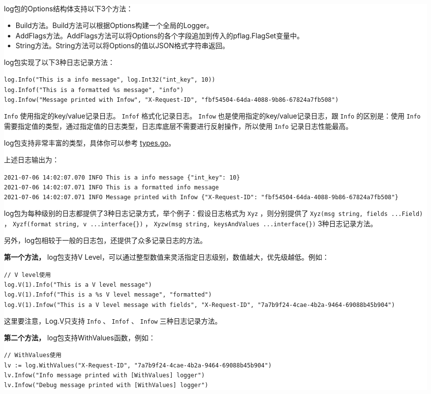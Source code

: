 log包的Options结构体支持以下3个方法：

- Build方法。Build方法可以根据Options构建一个全局的Logger。
- AddFlags方法。AddFlags方法可以将Options的各个字段追加到传入的pflag.FlagSet变量中。
- String方法。String方法可以将Options的值以JSON格式字符串返回。

log包实现了以下3种日志记录方法：

```
log.Info("This is a info message", log.Int32("int_key", 10))
log.Infof("This is a formatted %s message", "info")
log.Infow("Message printed with Infow", "X-Request-ID", "fbf54504-64da-4088-9b86-67824a7fb508")

```

`Info` 使用指定的key/value记录日志。 `Infof` 格式化记录日志。 `Infow` 也是使用指定的key/value记录日志，跟 `Info` 的区别是：使用 `Info` 需要指定值的类型，通过指定值的日志类型，日志库底层不需要进行反射操作，所以使用 `Info` 记录日志性能最高。

log包支持非常丰富的类型，具体你可以参考 [types.go](https://github.com/marmotedu/iam/blob/master/pkg/log/types.go#L56)。

上述日志输出为：

```
2021-07-06 14:02:07.070 INFO This is a info message {"int_key": 10}
2021-07-06 14:02:07.071 INFO This is a formatted info message
2021-07-06 14:02:07.071 INFO Message printed with Infow {"X-Request-ID": "fbf54504-64da-4088-9b86-67824a7fb508"}

```

log包为每种级别的日志都提供了3种日志记录方式，举个例子：假设日志格式为 `Xyz` ，则分别提供了 `Xyz(msg string, fields ...Field)` ， `Xyzf(format string, v ...interface{})` ， `Xyzw(msg string, keysAndValues ...interface{})` 3种日志记录方法。

另外，log包相较于一般的日志包，还提供了众多记录日志的方法。

**第一个方法，** log包支持V Level，可以通过整型数值来灵活指定日志级别，数值越大，优先级越低。例如：

```
// V level使用
log.V(1).Info("This is a V level message")
log.V(1).Infof("This is a %s V level message", "formatted")
log.V(1).Infow("This is a V level message with fields", "X-Request-ID", "7a7b9f24-4cae-4b2a-9464-69088b45b904")

```

这里要注意，Log.V只支持 `Info` 、 `Infof` 、 `Infow` 三种日志记录方法。

**第二个方法，** log包支持WithValues函数，例如：

```
// WithValues使用
lv := log.WithValues("X-Request-ID", "7a7b9f24-4cae-4b2a-9464-69088b45b904")
lv.Infow("Info message printed with [WithValues] logger")
lv.Infow("Debug message printed with [WithValues] logger")

```
